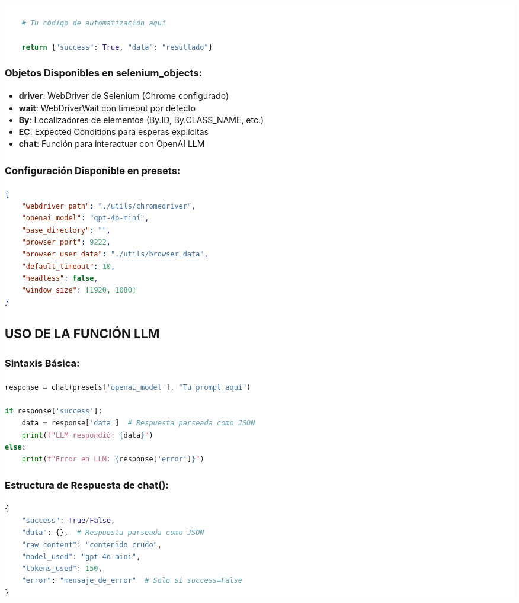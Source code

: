 ```python
    
    # Tu código de automatización aquí
    
    return {"success": True, "data": "resultado"}
```

### Objetos Disponibles en selenium_objects:
- **driver**: WebDriver de Selenium (Chrome configurado)
- **wait**: WebDriverWait con timeout por defecto
- **By**: Localizadores de elementos (By.ID, By.CLASS_NAME, etc.)
- **EC**: Expected Conditions para esperas explícitas
- **chat**: Función para interactuar con OpenAI LLM

### Configuración Disponible en presets:
```json
{
    "webdriver_path": "./utils/chromedriver",
    "openai_model": "gpt-4o-mini",
    "base_directory": "",
    "browser_port": 9222,
    "browser_user_data": "./utils/browser_data",
    "default_timeout": 10,
    "headless": false,
    "window_size": [1920, 1080]
}
```

## USO DE LA FUNCIÓN LLM

### Sintaxis Básica:
```python
response = chat(presets['openai_model'], "Tu prompt aquí")

if response['success']:
    data = response['data']  # Respuesta parseada como JSON
    print(f"LLM respondió: {data}")
else:
    print(f"Error en LLM: {response['error']}")
```

### Estructura de Respuesta de chat():
```python
{
    "success": True/False,
    "data": {},  # Respuesta parseada como JSON
    "raw_content": "contenido_crudo",
    "model_used": "gpt-4o-mini",
    "tokens_used": 150,
    "error": "mensaje_de_error"  # Solo si success=False
}
```
